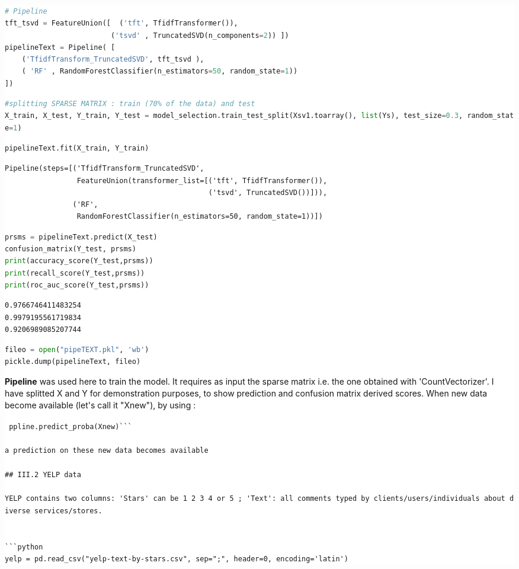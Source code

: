 
```python
# Pipeline
tft_tsvd = FeatureUnion([  ('tft', TfidfTransformer()), 
                         ('tsvd' , TruncatedSVD(n_components=2)) ])
pipelineText = Pipeline( [
    ('TfidfTransform_TruncatedSVD', tft_tsvd ),
    ( 'RF' , RandomForestClassifier(n_estimators=50, random_state=1))
])
```


```python
#splitting SPARSE MATRIX : train (70% of the data) and test 
X_train, X_test, Y_train, Y_test = model_selection.train_test_split(Xsv1.toarray(), list(Ys), test_size=0.3, random_state=1)
```


```python
pipelineText.fit(X_train, Y_train)
```




    Pipeline(steps=[('TfidfTransform_TruncatedSVD',
                     FeatureUnion(transformer_list=[('tft', TfidfTransformer()),
                                                    ('tsvd', TruncatedSVD())])),
                    ('RF',
                     RandomForestClassifier(n_estimators=50, random_state=1))])




```python
prsms = pipelineText.predict(X_test)
confusion_matrix(Y_test, prsms)
print(accuracy_score(Y_test,prsms))
print(recall_score(Y_test,prsms))
print(roc_auc_score(Y_test,prsms))
```

    0.9766746411483254
    0.9979195561719834
    0.9206989085207744



```python
fileo = open("pipeTEXT.pkl", 'wb')
pickle.dump(pipelineText, fileo) 
```

**Pipeline** was used here to train the model. It requires as input the sparse matrix i.e. the one obtained with 'CountVectorizer'. I have splitted X and Y for demonstration purposes, to show prediction and confusion matrix derived scores. When new data become available (let's call it "Xnew"), by using :
```ppline=pickle.load(open( "pipeTEXT.pkl", "rb" ) ) 
 ppline.predict_proba(Xnew)```
 
a prediction on these new data becomes available 

## III.2 YELP data

YELP contains two columns: 'Stars' can be 1 2 3 4 or 5 ; 'Text': all comments typed by clients/users/individuals about diverse services/stores.


```python
yelp = pd.read_csv("yelp-text-by-stars.csv", sep=";", header=0, encoding='latin')
```
